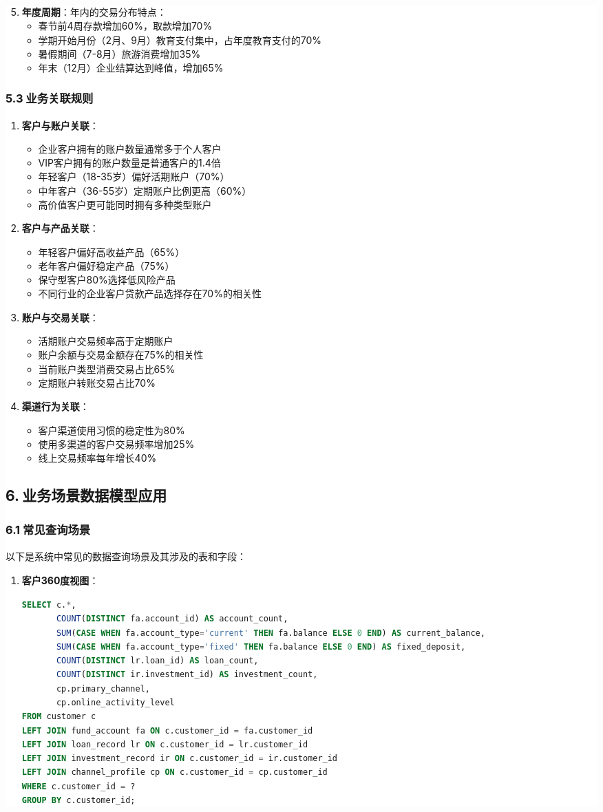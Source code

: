 5. **年度周期**：年内的交易分布特点：
   - 春节前4周存款增加60%，取款增加70%
   - 学期开始月份（2月、9月）教育支付集中，占年度教育支付的70%
   - 暑假期间（7-8月）旅游消费增加35%
   - 年末（12月）企业结算达到峰值，增加65%

### 5.3 业务关联规则

1. **客户与账户关联**：
   - 企业客户拥有的账户数量通常多于个人客户
   - VIP客户拥有的账户数量是普通客户的1.4倍
   - 年轻客户（18-35岁）偏好活期账户（70%）
   - 中年客户（36-55岁）定期账户比例更高（60%）
   - 高价值客户更可能同时拥有多种类型账户

2. **客户与产品关联**：
   - 年轻客户偏好高收益产品（65%）
   - 老年客户偏好稳定产品（75%）
   - 保守型客户80%选择低风险产品
   - 不同行业的企业客户贷款产品选择存在70%的相关性

3. **账户与交易关联**：
   - 活期账户交易频率高于定期账户
   - 账户余额与交易金额存在75%的相关性
   - 当前账户类型消费交易占比65%
   - 定期账户转账交易占比70%

4. **渠道行为关联**：
   - 客户渠道使用习惯的稳定性为80%
   - 使用多渠道的客户交易频率增加25%
   - 线上交易频率每年增长40%

## 6. 业务场景数据模型应用

### 6.1 常见查询场景

以下是系统中常见的数据查询场景及其涉及的表和字段：

1. **客户360度视图**：
   ```sql
   SELECT c.*, 
          COUNT(DISTINCT fa.account_id) AS account_count,
          SUM(CASE WHEN fa.account_type='current' THEN fa.balance ELSE 0 END) AS current_balance,
          SUM(CASE WHEN fa.account_type='fixed' THEN fa.balance ELSE 0 END) AS fixed_deposit,
          COUNT(DISTINCT lr.loan_id) AS loan_count,
          COUNT(DISTINCT ir.investment_id) AS investment_count,
          cp.primary_channel,
          cp.online_activity_level
   FROM customer c
   LEFT JOIN fund_account fa ON c.customer_id = fa.customer_id
   LEFT JOIN loan_record lr ON c.customer_id = lr.customer_id
   LEFT JOIN investment_record ir ON c.customer_id = ir.customer_id
   LEFT JOIN channel_profile cp ON c.customer_id = cp.customer_id
   WHERE c.customer_id = ?
   GROUP BY c.customer_id;
   ```
